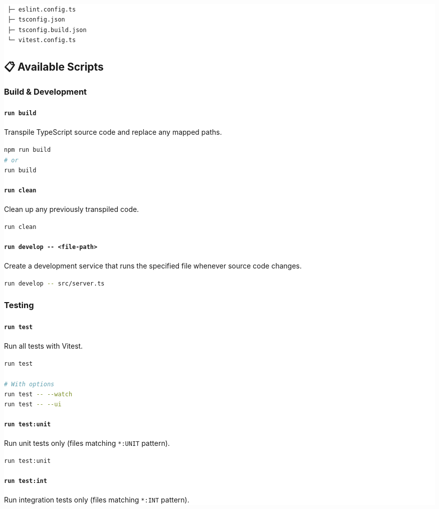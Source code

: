 ```
 ├─ eslint.config.ts
 ├─ tsconfig.json
 ├─ tsconfig.build.json
 └─ vitest.config.ts
```

## 📋 Available Scripts

### Build & Development

#### `run build`
Transpile TypeScript source code and replace any mapped paths.

```bash
npm run build
# or
run build
```

#### `run clean`
Clean up any previously transpiled code.

```bash
run clean
```

#### `run develop -- <file-path>`
Create a development service that runs the specified file whenever source code changes.

```bash
run develop -- src/server.ts
```

### Testing

#### `run test`
Run all tests with Vitest.

```bash
run test

# With options
run test -- --watch
run test -- --ui
```

#### `run test:unit`
Run unit tests only (files matching `*:UNIT` pattern).

```bash
run test:unit
```

#### `run test:int`
Run integration tests only (files matching `*:INT` pattern).
